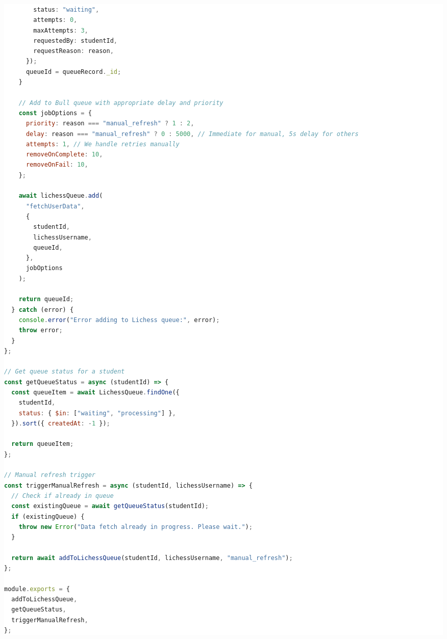 ```javascript
        status: "waiting",
        attempts: 0,
        maxAttempts: 3,
        requestedBy: studentId,
        requestReason: reason,
      });
      queueId = queueRecord._id;
    }

    // Add to Bull queue with appropriate delay and priority
    const jobOptions = {
      priority: reason === "manual_refresh" ? 1 : 2,
      delay: reason === "manual_refresh" ? 0 : 5000, // Immediate for manual, 5s delay for others
      attempts: 1, // We handle retries manually
      removeOnComplete: 10,
      removeOnFail: 10,
    };

    await lichessQueue.add(
      "fetchUserData",
      {
        studentId,
        lichessUsername,
        queueId,
      },
      jobOptions
    );

    return queueId;
  } catch (error) {
    console.error("Error adding to Lichess queue:", error);
    throw error;
  }
};

// Get queue status for a student
const getQueueStatus = async (studentId) => {
  const queueItem = await LichessQueue.findOne({
    studentId,
    status: { $in: ["waiting", "processing"] },
  }).sort({ createdAt: -1 });

  return queueItem;
};

// Manual refresh trigger
const triggerManualRefresh = async (studentId, lichessUsername) => {
  // Check if already in queue
  const existingQueue = await getQueueStatus(studentId);
  if (existingQueue) {
    throw new Error("Data fetch already in progress. Please wait.");
  }

  return await addToLichessQueue(studentId, lichessUsername, "manual_refresh");
};

module.exports = {
  addToLichessQueue,
  getQueueStatus,
  triggerManualRefresh,
};
```
